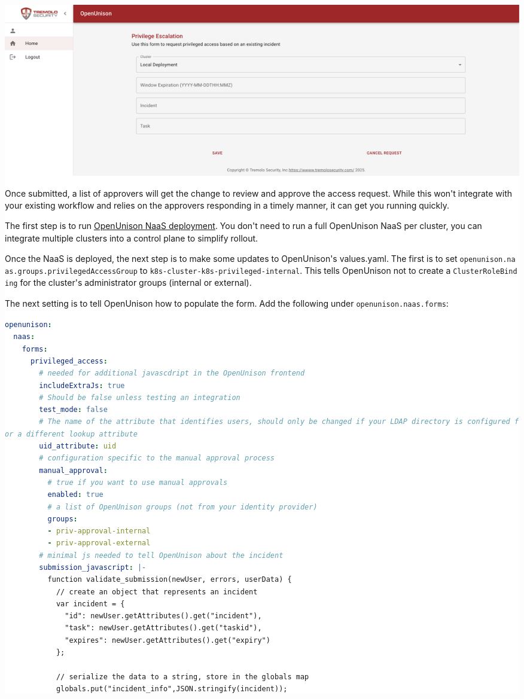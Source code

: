 ![Manual authorization privileged access form](/assets/images/privileged-access/manual-az-1.png)

Once submitted, a list of approvers will get the change to review and approve the access request.  While this won't integrate with your existing workflow and relies on the approvers responding in a timely manner, it can get you running quickly.

The first step is to run [OpenUnison NaaS deployment](/namespace_as_a_service/).  You don't need to run a full OpenUnison NaaS per cluster, you can integrate multiple clusters into a control plane to simplify rollout.

Once the NaaS is deployed, the next step is to make some updates to OpenUnison's values.yaml.  The first is to set `openunison.naas.groups.privilegedAccessGroup` to `k8s-cluster-k8s-privileged-internal`.  This tells OpenUnison not to create a `ClusterRoleBinding` for the cluster's administrator groups (internal or external).  

The next setting is to tell OpenUnison how to populate the form.  Add the following under `openunison.naas.forms`:

```yaml
openunison:
  naas:
    forms:
      privileged_access:
        # needed for additional javascdript in the OpenUnison frontend
        includeExtraJs: true
        # Should be false unless testing an integration
        test_mode: false
        # The name of the attribute that identifies users, should only be changed if your LDAP directory is configured for a different lookup attribute
        uid_attribute: uid
        # configuration specific to the manual approval process
        manual_approval:
          # true if you want to use manual approvals
          enabled: true
          # a list of OpenUnison groups (not from your identity provider)
          groups:
          - priv-approval-internal
          - priv-approval-external
        # minimal js needed to tell OpenUnison about the incident
        submission_javascript: |-
          function validate_submission(newUser, errors, userData) {
            // create an object that represents an incident
            var incident = {
              "id": newUser.getAttributes().get("incident"),
              "task": newUser.getAttributes().get("taskid"),
              "expires": newUser.getAttributes().get("expiry")
            };

            // serialize the data to a string, store in the globals map
            globals.put("incident_info",JSON.stringify(incident));

```